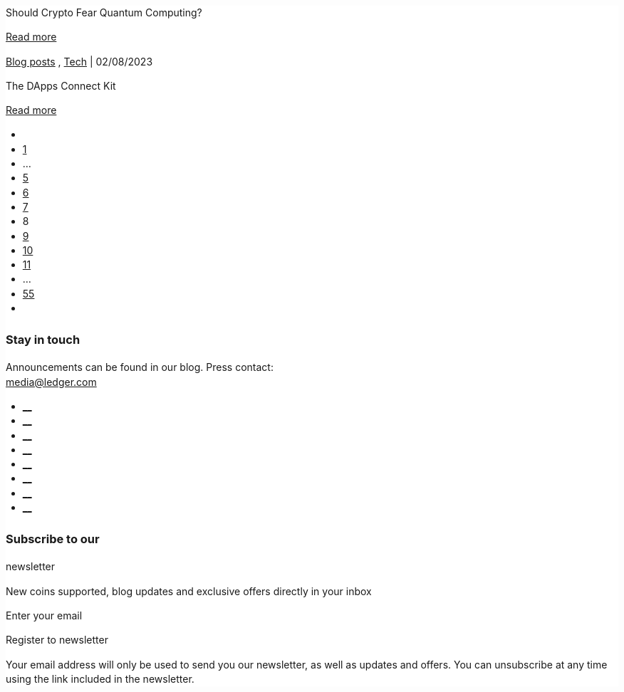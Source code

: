 Should Crypto Fear Quantum Computing?

[Read more](https://www.ledger.com/blog/should-crypto-fear-quantum-computing
"Should Crypto Fear Quantum Computing?")

[](https://www.ledger.com/blog/connect-kit "The DApps Connect Kit")

[Blog posts](https://www.ledger.com/category/blog-posts "Blog posts") , [Tech](https://www.ledger.com/category/tech "Tech") | 02/08/2023 

The DApps Connect Kit

[Read more](https://www.ledger.com/blog/connect-kit "The DApps Connect Kit")

  * [](https://www.ledger.com/blog/page/7)
  * [1](https://www.ledger.com/blog)
  * …
  * [5](https://www.ledger.com/blog/page/5)
  * [6](https://www.ledger.com/blog/page/6)
  * [7](https://www.ledger.com/blog/page/7)
  * 8
  * [9](https://www.ledger.com/blog/page/9)
  * [10](https://www.ledger.com/blog/page/10)
  * [11](https://www.ledger.com/blog/page/11)
  * …
  * [55](https://www.ledger.com/blog/page/55)
  * [](https://www.ledger.com/blog/page/9)

### Stay in touch

Announcements can be found in our blog. Press contact:  
[media@ledger.com](mailto:media@ledger.com)

  * [__](https://www.reddit.com/r/ledgerwallet/ "Ledger Reddit")
  * [__](https://www.facebook.com/Ledger/ "Ledger Facebook")
  * [__](https://www.instagram.com/ledger/ "Ledger Instagram")
  * [__](https://twitter.com/Ledger "Ledger Twitter")
  * [__](https://www.youtube.com/Ledger "Ledger Youtube")
  * [__](https://www.linkedin.com/company/ledgerhq "Ledger Linkedin company")
  * [__](https://www.tiktok.com/@ledger "Ledger Tiktok")
  * [__](https://discord.com/invite/ledger "Ledger Discord")

### Subscribe to our  
newsletter

New coins supported, blog updates and exclusive offers directly in your inbox

  

Enter your email

Register to newsletter

Your email address will only be used to send you our newsletter, as well as
updates and offers. You can unsubscribe at any time using the link included in
the newsletter.
